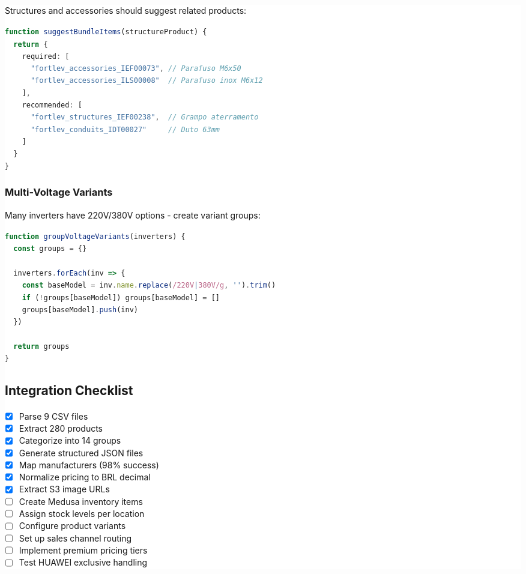 Structures and accessories should suggest related products:

```typescript
function suggestBundleItems(structureProduct) {
  return {
    required: [
      "fortlev_accessories_IEF00073", // Parafuso M6x50
      "fortlev_accessories_ILS00008"  // Parafuso inox M6x12
    ],
    recommended: [
      "fortlev_structures_IEF00238",  // Grampo aterramento
      "fortlev_conduits_IDT00027"     // Duto 63mm
    ]
  }
}
```

### Multi-Voltage Variants

Many inverters have 220V/380V options - create variant groups:

```typescript
function groupVoltageVariants(inverters) {
  const groups = {}
  
  inverters.forEach(inv => {
    const baseModel = inv.name.replace(/220V|380V/g, '').trim()
    if (!groups[baseModel]) groups[baseModel] = []
    groups[baseModel].push(inv)
  })
  
  return groups
}
```

## Integration Checklist

- [x] Parse 9 CSV files
- [x] Extract 280 products
- [x] Categorize into 14 groups
- [x] Generate structured JSON files
- [x] Map manufacturers (98% success)
- [x] Normalize pricing to BRL decimal
- [x] Extract S3 image URLs
- [ ] Create Medusa inventory items
- [ ] Assign stock levels per location
- [ ] Configure product variants
- [ ] Set up sales channel routing
- [ ] Implement premium pricing tiers
- [ ] Test HUAWEI exclusive handling
